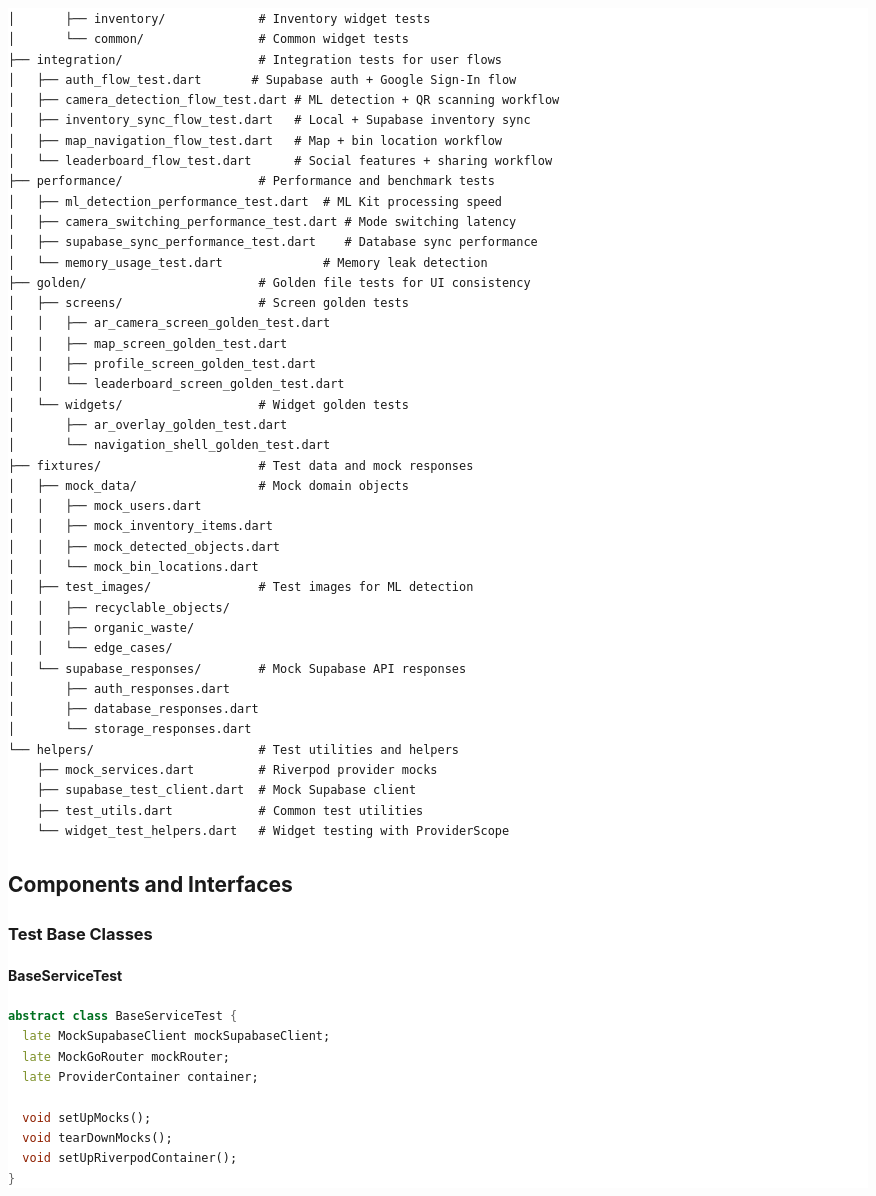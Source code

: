 ```
│       ├── inventory/             # Inventory widget tests
│       └── common/                # Common widget tests
├── integration/                   # Integration tests for user flows
│   ├── auth_flow_test.dart       # Supabase auth + Google Sign-In flow
│   ├── camera_detection_flow_test.dart # ML detection + QR scanning workflow
│   ├── inventory_sync_flow_test.dart   # Local + Supabase inventory sync
│   ├── map_navigation_flow_test.dart   # Map + bin location workflow
│   └── leaderboard_flow_test.dart      # Social features + sharing workflow
├── performance/                   # Performance and benchmark tests
│   ├── ml_detection_performance_test.dart  # ML Kit processing speed
│   ├── camera_switching_performance_test.dart # Mode switching latency
│   ├── supabase_sync_performance_test.dart    # Database sync performance
│   └── memory_usage_test.dart              # Memory leak detection
├── golden/                        # Golden file tests for UI consistency
│   ├── screens/                   # Screen golden tests
│   │   ├── ar_camera_screen_golden_test.dart
│   │   ├── map_screen_golden_test.dart
│   │   ├── profile_screen_golden_test.dart
│   │   └── leaderboard_screen_golden_test.dart
│   └── widgets/                   # Widget golden tests
│       ├── ar_overlay_golden_test.dart
│       └── navigation_shell_golden_test.dart
├── fixtures/                      # Test data and mock responses
│   ├── mock_data/                 # Mock domain objects
│   │   ├── mock_users.dart
│   │   ├── mock_inventory_items.dart
│   │   ├── mock_detected_objects.dart
│   │   └── mock_bin_locations.dart
│   ├── test_images/               # Test images for ML detection
│   │   ├── recyclable_objects/
│   │   ├── organic_waste/
│   │   └── edge_cases/
│   └── supabase_responses/        # Mock Supabase API responses
│       ├── auth_responses.dart
│       ├── database_responses.dart
│       └── storage_responses.dart
└── helpers/                       # Test utilities and helpers
    ├── mock_services.dart         # Riverpod provider mocks
    ├── supabase_test_client.dart  # Mock Supabase client
    ├── test_utils.dart            # Common test utilities
    └── widget_test_helpers.dart   # Widget testing with ProviderScope
```

## Components and Interfaces

### Test Base Classes

#### BaseServiceTest
```dart
abstract class BaseServiceTest {
  late MockSupabaseClient mockSupabaseClient;
  late MockGoRouter mockRouter;
  late ProviderContainer container;
  
  void setUpMocks();
  void tearDownMocks();
  void setUpRiverpodContainer();
}
```
